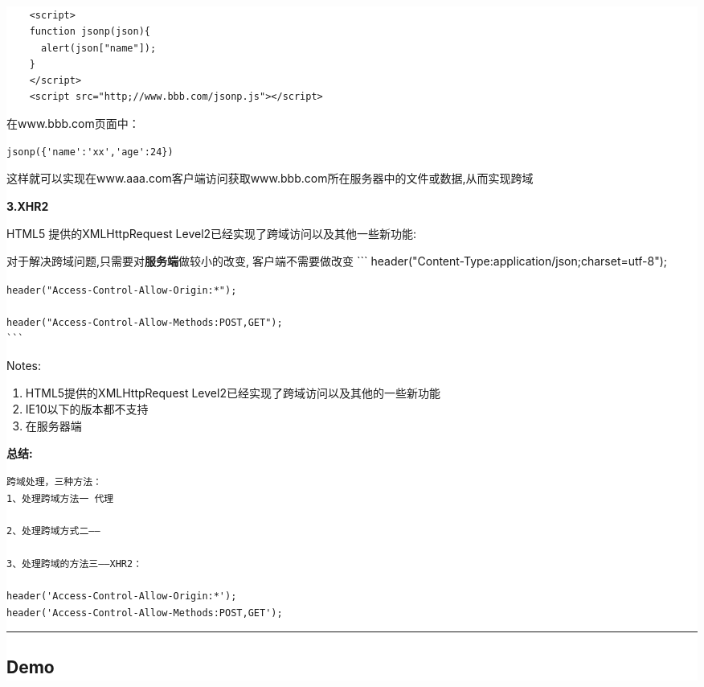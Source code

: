 ```
	<script>
 	function jsonp(json){
      alert(json["name"]);
  	}
	</script>
	<script src="http;//www.bbb.com/jsonp.js"></script>
```
在www.bbb.com页面中：

  ```
  jsonp({'name':'xx','age':24})
  ```

这样就可以实现在www.aaa.com客户端访问获取www.bbb.com所在服务器中的文件或数据,从而实现跨域



**3.XHR2**




HTML5 提供的XMLHttpRequest Level2已经实现了跨域访问以及其他一些新功能:

对于解决跨域问题,只需要对**服务端**做较小的改变, 客户端不需要做改变
    ```
    header("Content-Type:application/json;charset=utf-8");

    header("Access-Control-Allow-Origin:*");

    header("Access-Control-Allow-Methods:POST,GET");
    ```



Notes:

1. HTML5提供的XMLHttpRequest Level2已经实现了跨域访问以及其他的一些新功能
2. IE10以下的版本都不支持
3. 在服务器端




**总结:**

```
跨域处理，三种方法：
1、处理跨域方法一 代理

2、处理跨域方式二——

3、处理跨域的方法三——XHR2：

header('Access-Control-Allow-Origin:*');
header('Access-Control-Allow-Methods:POST,GET');
```



<hr />

## Demo
